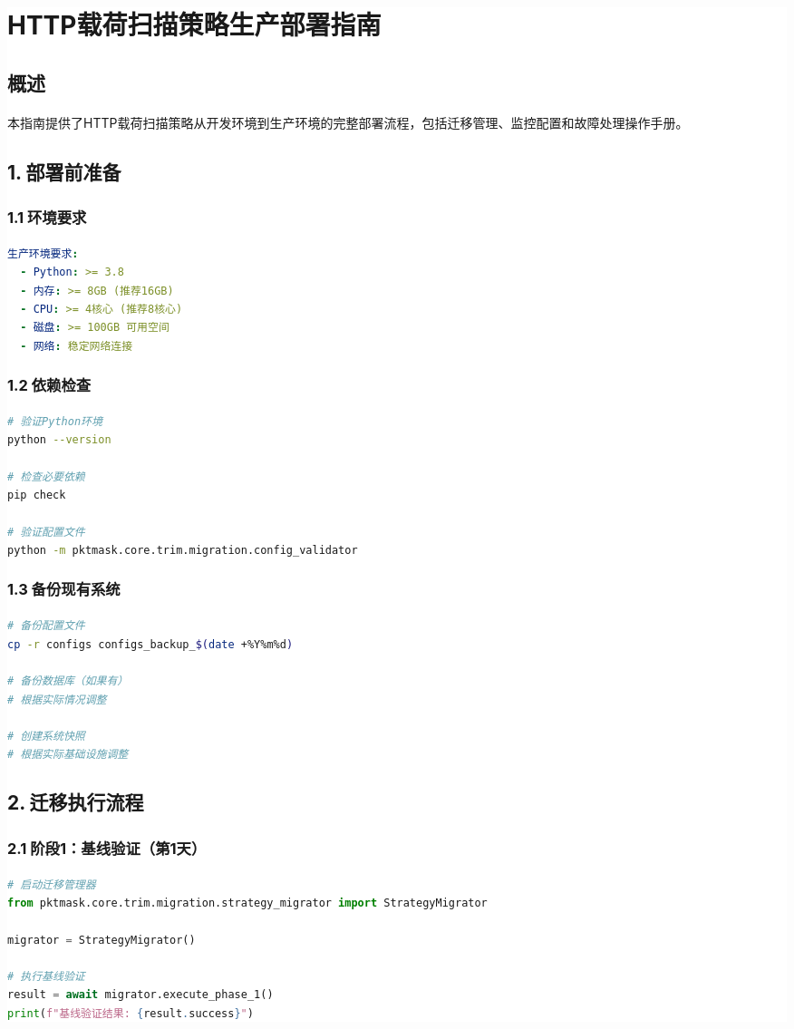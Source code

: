 # HTTP载荷扫描策略生产部署指南

## 概述

本指南提供了HTTP载荷扫描策略从开发环境到生产环境的完整部署流程，包括迁移管理、监控配置和故障处理操作手册。

## 1. 部署前准备

### 1.1 环境要求
```yaml
生产环境要求:
  - Python: >= 3.8
  - 内存: >= 8GB (推荐16GB)
  - CPU: >= 4核心 (推荐8核心)
  - 磁盘: >= 100GB 可用空间
  - 网络: 稳定网络连接
```

### 1.2 依赖检查
```bash
# 验证Python环境
python --version

# 检查必要依赖
pip check

# 验证配置文件
python -m pktmask.core.trim.migration.config_validator
```

### 1.3 备份现有系统
```bash
# 备份配置文件
cp -r configs configs_backup_$(date +%Y%m%d)

# 备份数据库（如果有）
# 根据实际情况调整

# 创建系统快照
# 根据实际基础设施调整
```

## 2. 迁移执行流程

### 2.1 阶段1：基线验证（第1天）
```python
# 启动迁移管理器
from pktmask.core.trim.migration.strategy_migrator import StrategyMigrator

migrator = StrategyMigrator()

# 执行基线验证
result = await migrator.execute_phase_1()
print(f"基线验证结果: {result.success}")
```
